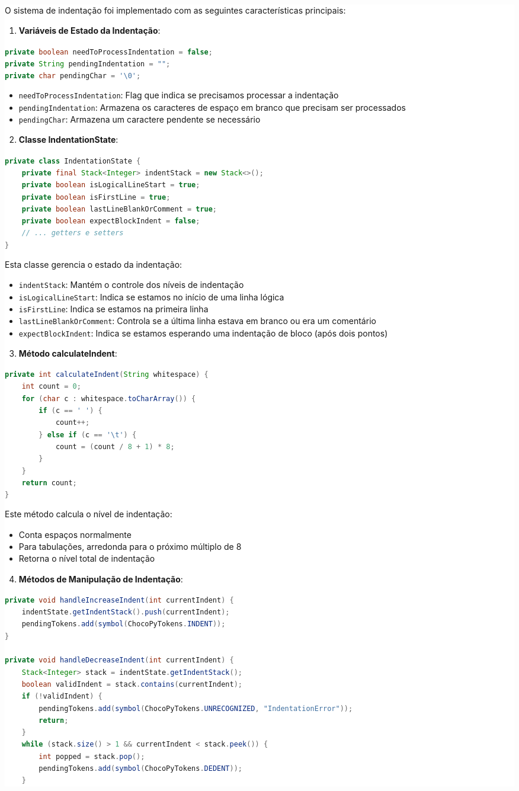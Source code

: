 O sistema de indentação foi implementado com as seguintes características principais:

1. **Variáveis de Estado da Indentação**:
```java
private boolean needToProcessIndentation = false;
private String pendingIndentation = "";
private char pendingChar = '\0';
```
- `needToProcessIndentation`: Flag que indica se precisamos processar a indentação
- `pendingIndentation`: Armazena os caracteres de espaço em branco que precisam ser processados
- `pendingChar`: Armazena um caractere pendente se necessário

2. **Classe IndentationState**:
```java
private class IndentationState {
    private final Stack<Integer> indentStack = new Stack<>();
    private boolean isLogicalLineStart = true;
    private boolean isFirstLine = true;
    private boolean lastLineBlankOrComment = true;
    private boolean expectBlockIndent = false;
    // ... getters e setters
}
```
Esta classe gerencia o estado da indentação:
- `indentStack`: Mantém o controle dos níveis de indentação
- `isLogicalLineStart`: Indica se estamos no início de uma linha lógica
- `isFirstLine`: Indica se estamos na primeira linha
- `lastLineBlankOrComment`: Controla se a última linha estava em branco ou era um comentário
- `expectBlockIndent`: Indica se estamos esperando uma indentação de bloco (após dois pontos)

3. **Método calculateIndent**:
```java
private int calculateIndent(String whitespace) {
    int count = 0;
    for (char c : whitespace.toCharArray()) {
        if (c == ' ') {
            count++;
        } else if (c == '\t') {
            count = (count / 8 + 1) * 8;
        }
    }
    return count;
}
```
Este método calcula o nível de indentação:
- Conta espaços normalmente
- Para tabulações, arredonda para o próximo múltiplo de 8
- Retorna o nível total de indentação

4. **Métodos de Manipulação de Indentação**:
```java
private void handleIncreaseIndent(int currentIndent) {
    indentState.getIndentStack().push(currentIndent);
    pendingTokens.add(symbol(ChocoPyTokens.INDENT));
}

private void handleDecreaseIndent(int currentIndent) {
    Stack<Integer> stack = indentState.getIndentStack();
    boolean validIndent = stack.contains(currentIndent);
    if (!validIndent) {
        pendingTokens.add(symbol(ChocoPyTokens.UNRECOGNIZED, "IndentationError"));
        return;
    }
    while (stack.size() > 1 && currentIndent < stack.peek()) {
        int popped = stack.pop();
        pendingTokens.add(symbol(ChocoPyTokens.DEDENT));
    }
```